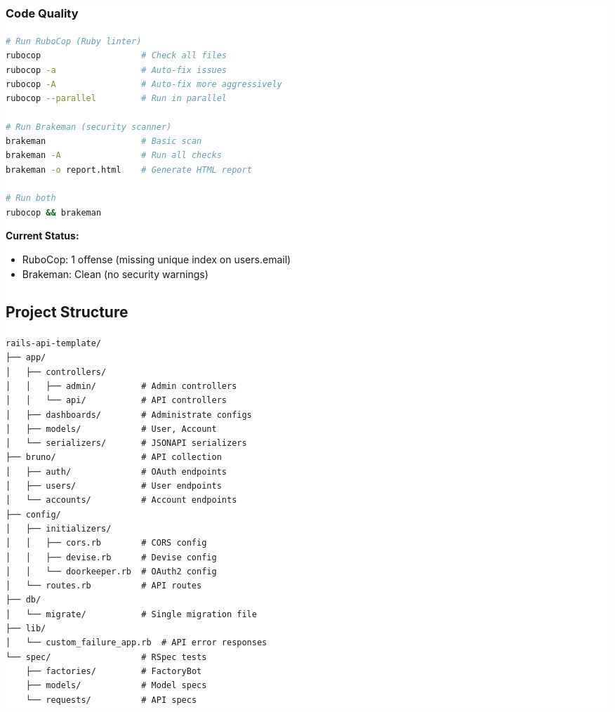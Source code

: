 ### Code Quality

```bash
# Run RuboCop (Ruby linter)
rubocop                    # Check all files
rubocop -a                 # Auto-fix issues
rubocop -A                 # Auto-fix more aggressively
rubocop --parallel         # Run in parallel

# Run Brakeman (security scanner)
brakeman                   # Basic scan
brakeman -A                # Run all checks
brakeman -o report.html    # Generate HTML report

# Run both
rubocop && brakeman
```

**Current Status:**
- RuboCop: 1 offense (missing unique index on users.email)
- Brakeman: Clean (no security warnings)

## Project Structure

```
rails-api-template/
├── app/
│   ├── controllers/
│   │   ├── admin/         # Admin controllers
│   │   └── api/           # API controllers
│   ├── dashboards/        # Administrate configs
│   ├── models/            # User, Account
│   └── serializers/       # JSONAPI serializers
├── bruno/                 # API collection
│   ├── auth/              # OAuth endpoints
│   ├── users/             # User endpoints
│   └── accounts/          # Account endpoints
├── config/
│   ├── initializers/
│   │   ├── cors.rb        # CORS config
│   │   ├── devise.rb      # Devise config
│   │   └── doorkeeper.rb  # OAuth2 config
│   └── routes.rb          # API routes
├── db/
│   └── migrate/           # Single migration file
├── lib/
│   └── custom_failure_app.rb  # API error responses
└── spec/                  # RSpec tests
    ├── factories/         # FactoryBot
    ├── models/            # Model specs
    └── requests/          # API specs
```

